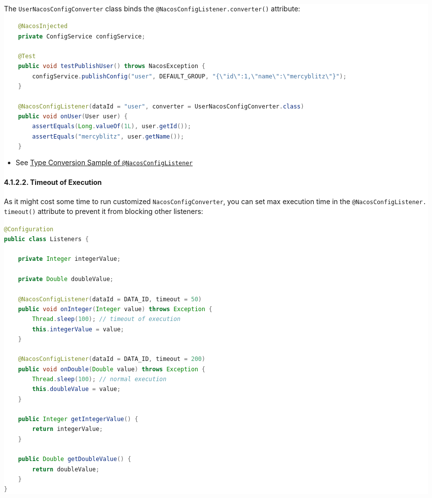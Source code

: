 The `UserNacosConfigConverter` class binds the `@NacosConfigListener.converter()` attribute:

```java
	@NacosInjected
    private ConfigService configService;

	@Test
    public void testPublishUser() throws NacosException {
        configService.publishConfig("user", DEFAULT_GROUP, "{\"id\":1,\"name\":\"mercyblitz\"}");
    }

    @NacosConfigListener(dataId = "user", converter = UserNacosConfigConverter.class)
    public void onUser(User user) {
        assertEquals(Long.valueOf(1L), user.getId()); 
        assertEquals("mercyblitz", user.getName());
    }
```




- See [Type Conversion Sample of `@NacosConfigListener`](https://github.com/nacos-group/nacos-spring-project/blob/master/nacos-spring-samples/nacos-spring-webmvc-sample/src/main/java/com/alibaba/nacos/samples/spring/listener/PojoNacosConfigListener.java)




#### 4.1.2.2. Timeout of Execution

As it might cost some time to run customized `NacosConfigConverter`, you can set  max execution time in the `@NacosConfigListener.timeout()` attribute to prevent it from blocking other listeners:

```java
@Configuration
public class Listeners {

    private Integer integerValue;

    private Double doubleValue;

    @NacosConfigListener(dataId = DATA_ID, timeout = 50)
    public void onInteger(Integer value) throws Exception {
        Thread.sleep(100); // timeout of execution
        this.integerValue = value;
    }

    @NacosConfigListener(dataId = DATA_ID, timeout = 200)
    public void onDouble(Double value) throws Exception {
        Thread.sleep(100); // normal execution
        this.doubleValue = value;
    }

    public Integer getIntegerValue() {
        return integerValue;
    }

    public Double getDoubleValue() {
        return doubleValue;
    }
}
```
